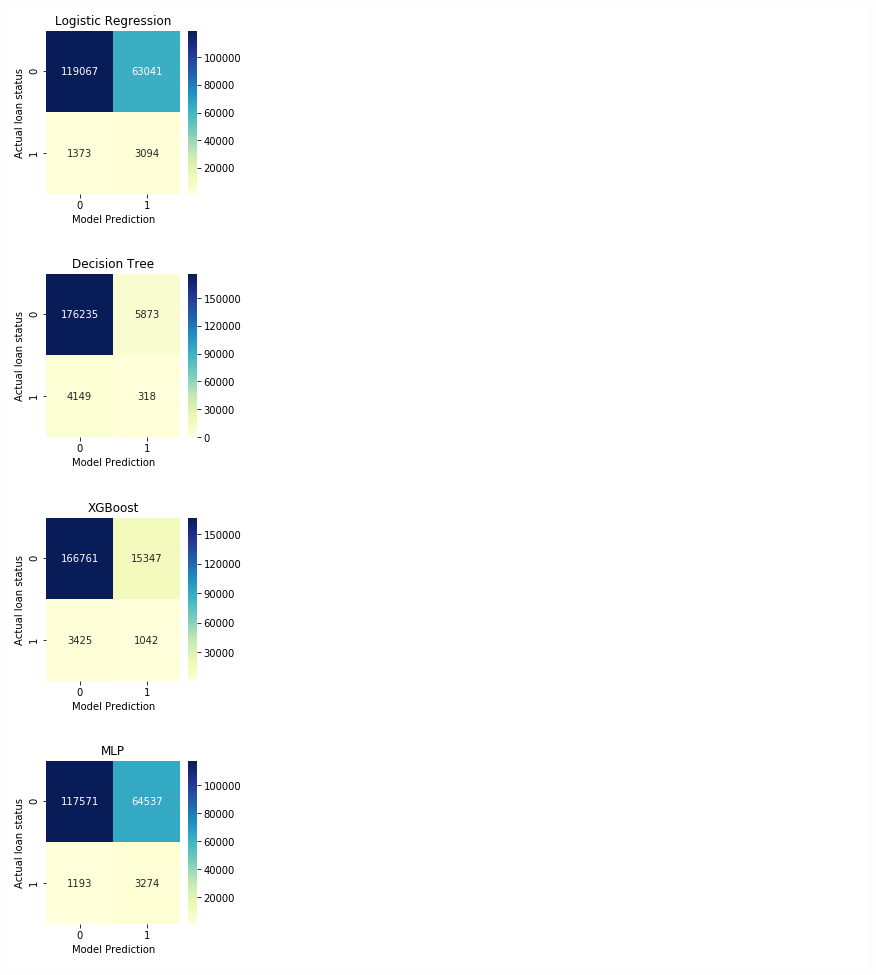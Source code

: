 ![png](/assets/images/output_85_2.png)



![png](/assets/images/output_85_3.png)



![png](/assets/images/output_85_4.png)



![png](/assets/images/output_85_5.png)
